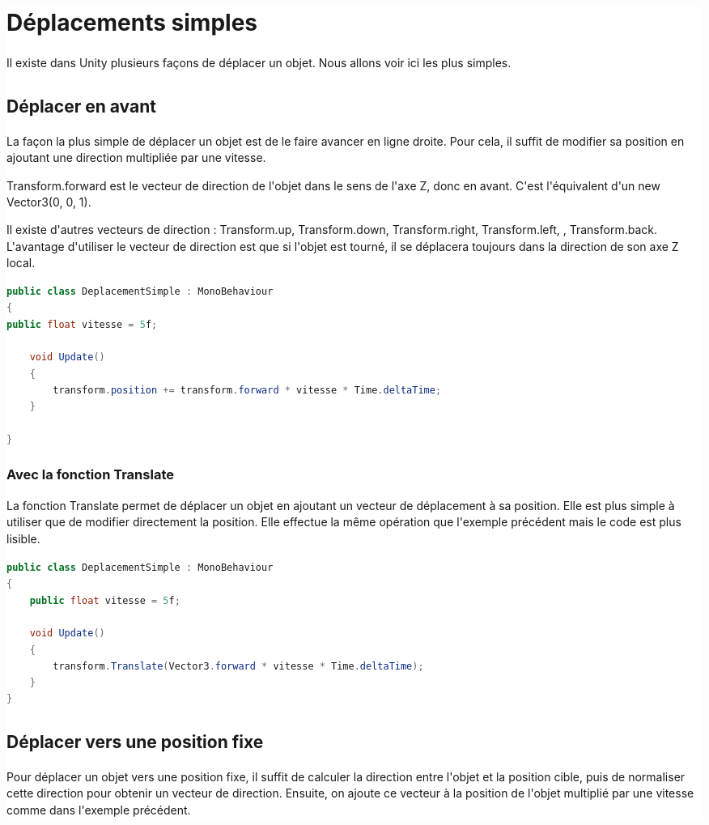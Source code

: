 # Déplacements simples

Il existe dans Unity plusieurs façons de déplacer un objet. Nous allons voir ici les plus simples.

## Déplacer en avant

La façon la plus simple de déplacer un objet est de le faire avancer en ligne droite. Pour cela, il suffit de modifier sa position en ajoutant une direction multipliée par une vitesse.

Transform.forward est le vecteur de direction de l'objet dans le sens de l'axe Z, donc en avant. C'est l'équivalent d'un new Vector3(0, 0, 1).

Il existe d'autres vecteurs de direction : Transform.up, Transform.down, Transform.right, Transform.left, , Transform.back. L'avantage d'utiliser le vecteur de direction est que si l'objet est tourné, il se déplacera toujours dans la direction de son axe Z local.

```csharp
public class DeplacementSimple : MonoBehaviour
{
public float vitesse = 5f;

    void Update()
    {
        transform.position += transform.forward * vitesse * Time.deltaTime;
    }

}

```

### Avec la fonction Translate

La fonction Translate permet de déplacer un objet en ajoutant un vecteur de déplacement à sa position. Elle est plus simple à utiliser que de modifier directement la position. Elle effectue la même opération que l'exemple précédent mais le code est plus lisible.

```csharp
public class DeplacementSimple : MonoBehaviour
{
    public float vitesse = 5f;

    void Update()
    {
        transform.Translate(Vector3.forward * vitesse * Time.deltaTime);
    }
}
```

## Déplacer vers une position fixe

Pour déplacer un objet vers une position fixe, il suffit de calculer la direction entre l'objet et la position cible, puis de normaliser cette direction pour obtenir un vecteur de direction. Ensuite, on ajoute ce vecteur à la position de l'objet multiplié par une vitesse comme dans l'exemple précédent.
